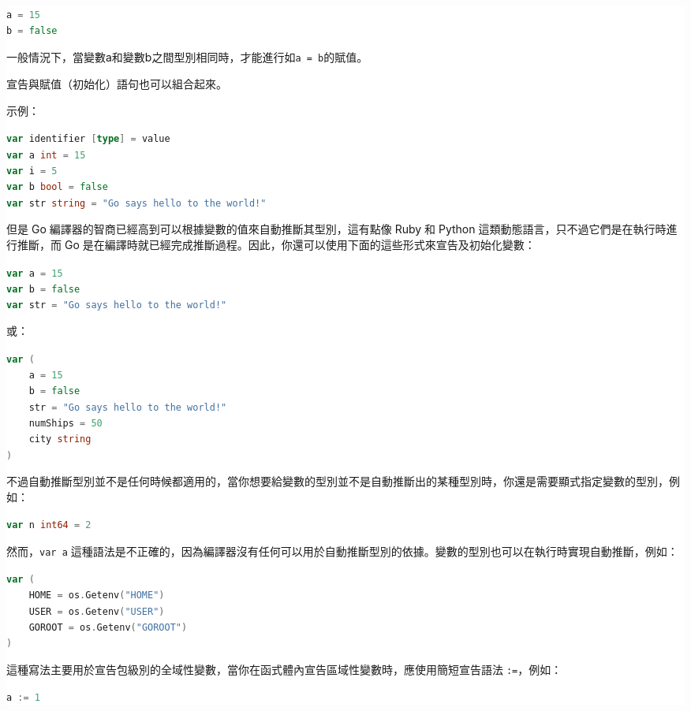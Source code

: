```go
a = 15
b = false
```

一般情況下，當變數a和變數b之間型別相同時，才能進行如`a = b`的賦值。

宣告與賦值（初始化）語句也可以組合起來。

示例：

```go
var identifier [type] = value
var a int = 15
var i = 5
var b bool = false
var str string = "Go says hello to the world!"
```

但是 Go 編譯器的智商已經高到可以根據變數的值來自動推斷其型別，這有點像 Ruby 和 Python 這類動態語言，只不過它們是在執行時進行推斷，而 Go 是在編譯時就已經完成推斷過程。因此，你還可以使用下面的這些形式來宣告及初始化變數：

```go
var a = 15
var b = false
var str = "Go says hello to the world!"
```

或：

```go
var (
	a = 15
	b = false
	str = "Go says hello to the world!"
	numShips = 50
	city string
)
```

不過自動推斷型別並不是任何時候都適用的，當你想要給變數的型別並不是自動推斷出的某種型別時，你還是需要顯式指定變數的型別，例如：

```go
var n int64 = 2
```

然而，`var a` 這種語法是不正確的，因為編譯器沒有任何可以用於自動推斷型別的依據。變數的型別也可以在執行時實現自動推斷，例如：

```go
var (
	HOME = os.Getenv("HOME")
	USER = os.Getenv("USER")
	GOROOT = os.Getenv("GOROOT")
)
```

這種寫法主要用於宣告包級別的全域性變數，當你在函式體內宣告區域性變數時，應使用簡短宣告語法 `:=`，例如：

```go
a := 1
```
